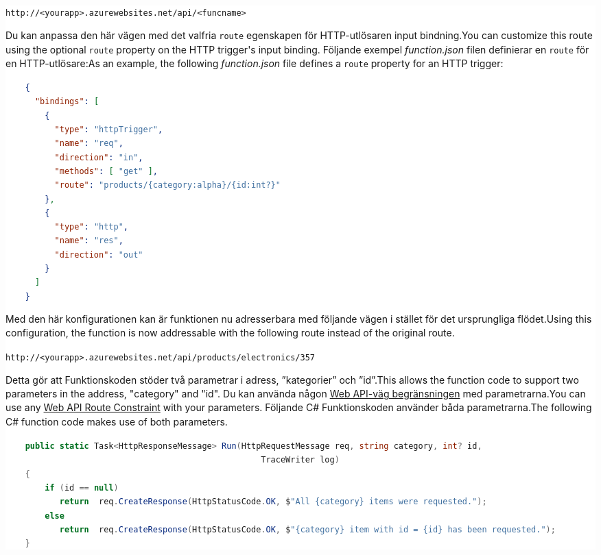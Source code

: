     http://<yourapp>.azurewebsites.net/api/<funcname> 

<span data-ttu-id="b8dba-185">Du kan anpassa den här vägen med det valfria `route` egenskapen för HTTP-utlösaren input bindning.</span><span class="sxs-lookup"><span data-stu-id="b8dba-185">You can customize this route using the optional `route` property on the HTTP trigger's input binding.</span></span> <span data-ttu-id="b8dba-186">Följande exempel *function.json* filen definierar en `route` för en HTTP-utlösare:</span><span class="sxs-lookup"><span data-stu-id="b8dba-186">As an example, the following *function.json* file defines a `route` property for an HTTP trigger:</span></span>

```json
    {
      "bindings": [
        {
          "type": "httpTrigger",
          "name": "req",
          "direction": "in",
          "methods": [ "get" ],
          "route": "products/{category:alpha}/{id:int?}"
        },
        {
          "type": "http",
          "name": "res",
          "direction": "out"
        }
      ]
    }
```

<span data-ttu-id="b8dba-187">Med den här konfigurationen kan är funktionen nu adresserbara med följande vägen i stället för det ursprungliga flödet.</span><span class="sxs-lookup"><span data-stu-id="b8dba-187">Using this configuration, the function is now addressable with the following route instead of the original route.</span></span>

    http://<yourapp>.azurewebsites.net/api/products/electronics/357

<span data-ttu-id="b8dba-188">Detta gör att Funktionskoden stöder två parametrar i adress, ”kategorier” och ”id”.</span><span class="sxs-lookup"><span data-stu-id="b8dba-188">This allows the function code to support two parameters in the address, "category" and "id".</span></span> <span data-ttu-id="b8dba-189">Du kan använda någon [Web API-väg begränsningen](https://www.asp.net/web-api/overview/web-api-routing-and-actions/attribute-routing-in-web-api-2#constraints) med parametrarna.</span><span class="sxs-lookup"><span data-stu-id="b8dba-189">You can use any [Web API Route Constraint](https://www.asp.net/web-api/overview/web-api-routing-and-actions/attribute-routing-in-web-api-2#constraints) with your parameters.</span></span> <span data-ttu-id="b8dba-190">Följande C# Funktionskoden använder båda parametrarna.</span><span class="sxs-lookup"><span data-stu-id="b8dba-190">The following C# function code makes use of both parameters.</span></span>

```csharp
    public static Task<HttpResponseMessage> Run(HttpRequestMessage req, string category, int? id, 
                                                    TraceWriter log)
    {
        if (id == null)
           return  req.CreateResponse(HttpStatusCode.OK, $"All {category} items were requested.");
        else
           return  req.CreateResponse(HttpStatusCode.OK, $"{category} item with id = {id} has been requested.");
    }
```

